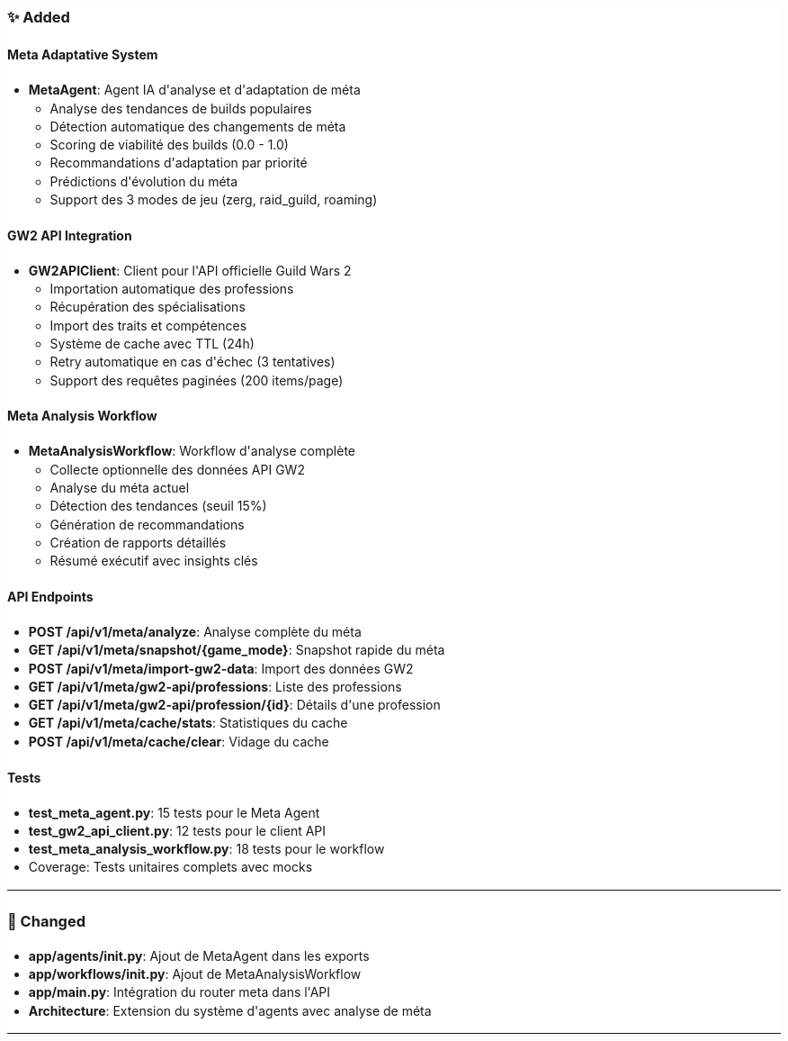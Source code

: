 
### ✨ Added

#### Meta Adaptative System
- **MetaAgent**: Agent IA d'analyse et d'adaptation de méta
  - Analyse des tendances de builds populaires
  - Détection automatique des changements de méta
  - Scoring de viabilité des builds (0.0 - 1.0)
  - Recommandations d'adaptation par priorité
  - Prédictions d'évolution du méta
  - Support des 3 modes de jeu (zerg, raid_guild, roaming)

#### GW2 API Integration
- **GW2APIClient**: Client pour l'API officielle Guild Wars 2
  - Importation automatique des professions
  - Récupération des spécialisations
  - Import des traits et compétences
  - Système de cache avec TTL (24h)
  - Retry automatique en cas d'échec (3 tentatives)
  - Support des requêtes paginées (200 items/page)

#### Meta Analysis Workflow
- **MetaAnalysisWorkflow**: Workflow d'analyse complète
  - Collecte optionnelle des données API GW2
  - Analyse du méta actuel
  - Détection des tendances (seuil 15%)
  - Génération de recommandations
  - Création de rapports détaillés
  - Résumé exécutif avec insights clés

#### API Endpoints
- **POST /api/v1/meta/analyze**: Analyse complète du méta
- **GET /api/v1/meta/snapshot/{game_mode}**: Snapshot rapide du méta
- **POST /api/v1/meta/import-gw2-data**: Import des données GW2
- **GET /api/v1/meta/gw2-api/professions**: Liste des professions
- **GET /api/v1/meta/gw2-api/profession/{id}**: Détails d'une profession
- **GET /api/v1/meta/cache/stats**: Statistiques du cache
- **POST /api/v1/meta/cache/clear**: Vidage du cache

#### Tests
- **test_meta_agent.py**: 15 tests pour le Meta Agent
- **test_gw2_api_client.py**: 12 tests pour le client API
- **test_meta_analysis_workflow.py**: 18 tests pour le workflow
- Coverage: Tests unitaires complets avec mocks

---

### 🔧 Changed

- **app/agents/__init__.py**: Ajout de MetaAgent dans les exports
- **app/workflows/__init__.py**: Ajout de MetaAnalysisWorkflow
- **app/main.py**: Intégration du router meta dans l'API
- **Architecture**: Extension du système d'agents avec analyse de méta

---